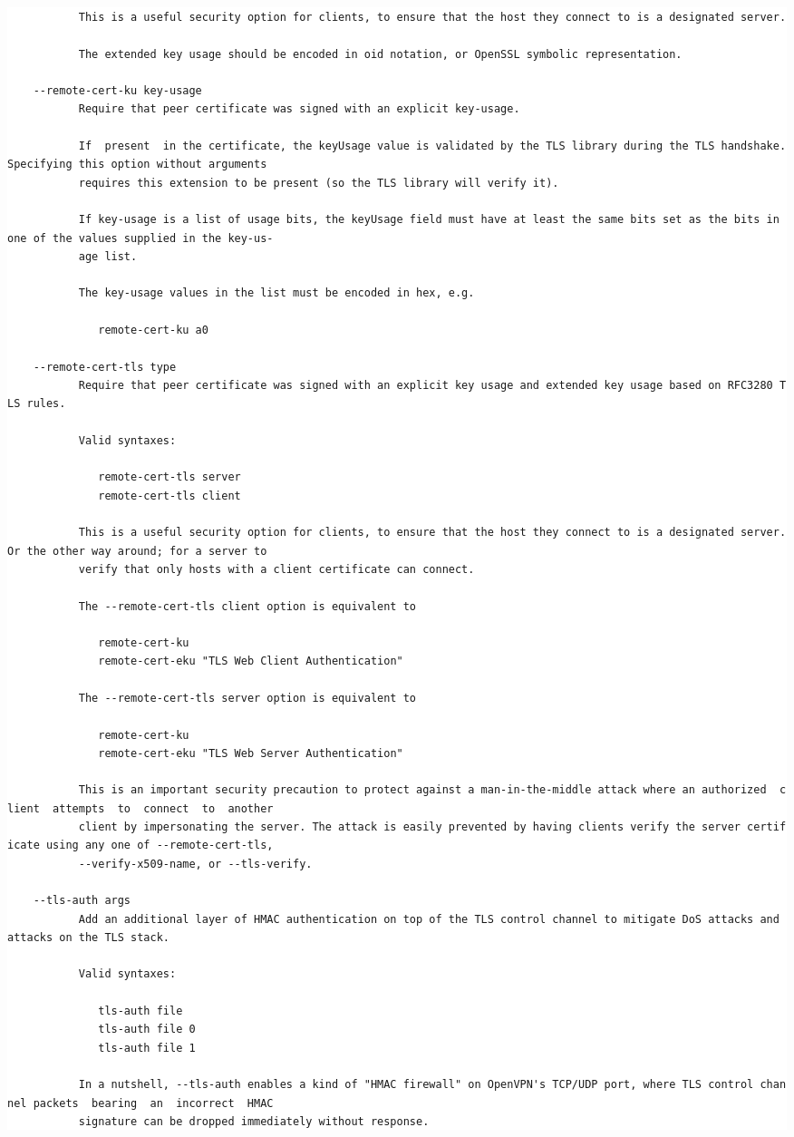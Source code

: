                This is a useful security option for clients, to ensure that the host they connect to is a designated server.
 
               The extended key usage should be encoded in oid notation, or OpenSSL symbolic representation.
 
        --remote-cert-ku key-usage
               Require that peer certificate was signed with an explicit key-usage.
 
               If  present  in the certificate, the keyUsage value is validated by the TLS library during the TLS handshake. Specifying this option without arguments
               requires this extension to be present (so the TLS library will verify it).
 
               If key-usage is a list of usage bits, the keyUsage field must have at least the same bits set as the bits in one of the values supplied in the key-us‐
               age list.
 
               The key-usage values in the list must be encoded in hex, e.g.
 
                  remote-cert-ku a0
 
        --remote-cert-tls type
               Require that peer certificate was signed with an explicit key usage and extended key usage based on RFC3280 TLS rules.
 
               Valid syntaxes:
 
                  remote-cert-tls server
                  remote-cert-tls client
 
               This is a useful security option for clients, to ensure that the host they connect to is a designated server. Or the other way around; for a server to
               verify that only hosts with a client certificate can connect.
 
               The --remote-cert-tls client option is equivalent to
 
                  remote-cert-ku
                  remote-cert-eku "TLS Web Client Authentication"
 
               The --remote-cert-tls server option is equivalent to
 
                  remote-cert-ku
                  remote-cert-eku "TLS Web Server Authentication"
 
               This is an important security precaution to protect against a man-in-the-middle attack where an authorized  client  attempts  to  connect  to  another
               client by impersonating the server. The attack is easily prevented by having clients verify the server certificate using any one of --remote-cert-tls,
               --verify-x509-name, or --tls-verify.
 
        --tls-auth args
               Add an additional layer of HMAC authentication on top of the TLS control channel to mitigate DoS attacks and attacks on the TLS stack.
 
               Valid syntaxes:
 
                  tls-auth file
                  tls-auth file 0
                  tls-auth file 1
 
               In a nutshell, --tls-auth enables a kind of "HMAC firewall" on OpenVPN's TCP/UDP port, where TLS control channel packets  bearing  an  incorrect  HMAC
               signature can be dropped immediately without response.
 